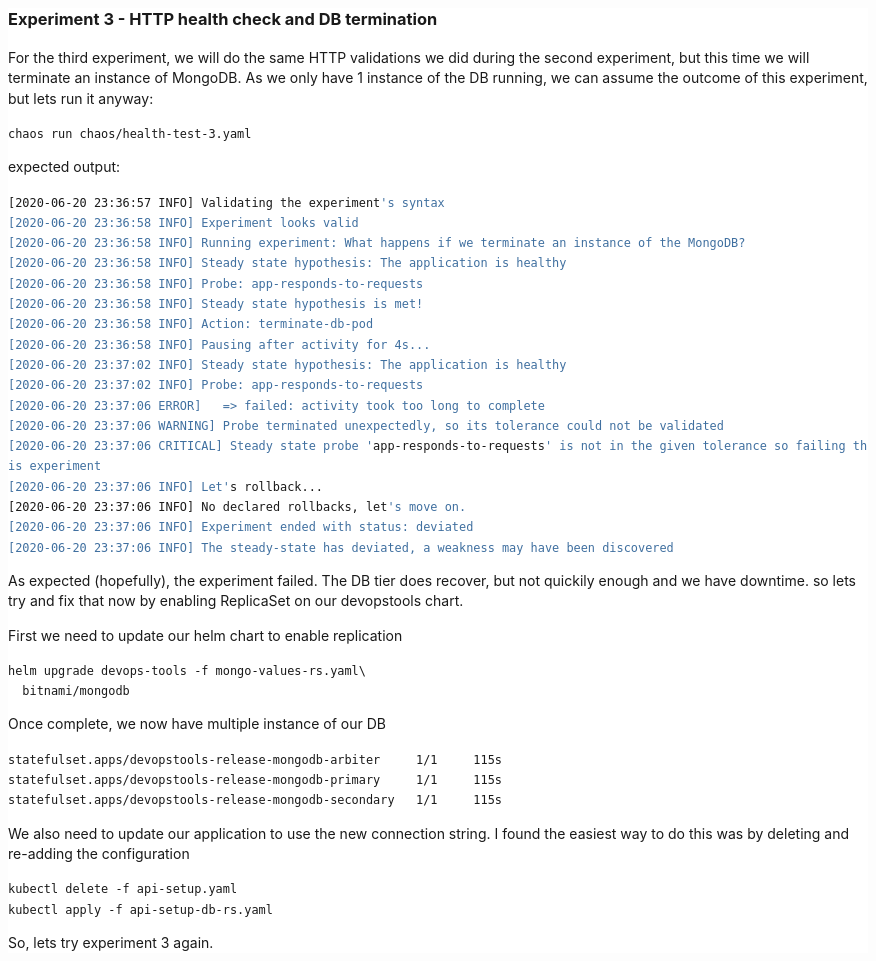 ### Experiment 3 - HTTP health check and DB termination

For the third experiment, we will do the same HTTP validations we did during the second experiment, but this time we will terminate an instance of MongoDB. As we only have 1 instance of the DB running, we can assume the outcome of this experiment, but lets run it anyway:

```
chaos run chaos/health-test-3.yaml
```
expected output:
``` bash
[2020-06-20 23:36:57 INFO] Validating the experiment's syntax
[2020-06-20 23:36:58 INFO] Experiment looks valid
[2020-06-20 23:36:58 INFO] Running experiment: What happens if we terminate an instance of the MongoDB?
[2020-06-20 23:36:58 INFO] Steady state hypothesis: The application is healthy
[2020-06-20 23:36:58 INFO] Probe: app-responds-to-requests
[2020-06-20 23:36:58 INFO] Steady state hypothesis is met!
[2020-06-20 23:36:58 INFO] Action: terminate-db-pod
[2020-06-20 23:36:58 INFO] Pausing after activity for 4s...
[2020-06-20 23:37:02 INFO] Steady state hypothesis: The application is healthy
[2020-06-20 23:37:02 INFO] Probe: app-responds-to-requests
[2020-06-20 23:37:06 ERROR]   => failed: activity took too long to complete
[2020-06-20 23:37:06 WARNING] Probe terminated unexpectedly, so its tolerance could not be validated
[2020-06-20 23:37:06 CRITICAL] Steady state probe 'app-responds-to-requests' is not in the given tolerance so failing this experiment
[2020-06-20 23:37:06 INFO] Let's rollback...
[2020-06-20 23:37:06 INFO] No declared rollbacks, let's move on.
[2020-06-20 23:37:06 INFO] Experiment ended with status: deviated
[2020-06-20 23:37:06 INFO] The steady-state has deviated, a weakness may have been discovered

```
As expected (hopefully), the experiment failed. The DB tier does recover, but not quickily enough and we have downtime. so lets try and fix that now by enabling ReplicaSet on our devopstools chart.

First we need to update our helm chart to enable replication 
```
helm upgrade devops-tools -f mongo-values-rs.yaml\
  bitnami/mongodb
```
Once complete, we now have multiple instance of our DB
```
statefulset.apps/devopstools-release-mongodb-arbiter     1/1     115s
statefulset.apps/devopstools-release-mongodb-primary     1/1     115s
statefulset.apps/devopstools-release-mongodb-secondary   1/1     115s
```
We also need to update our application to use the new connection string. I found the easiest way to do this was by deleting and re-adding the configuration
```
kubectl delete -f api-setup.yaml
kubectl apply -f api-setup-db-rs.yaml
```
So, lets try experiment 3 again.
